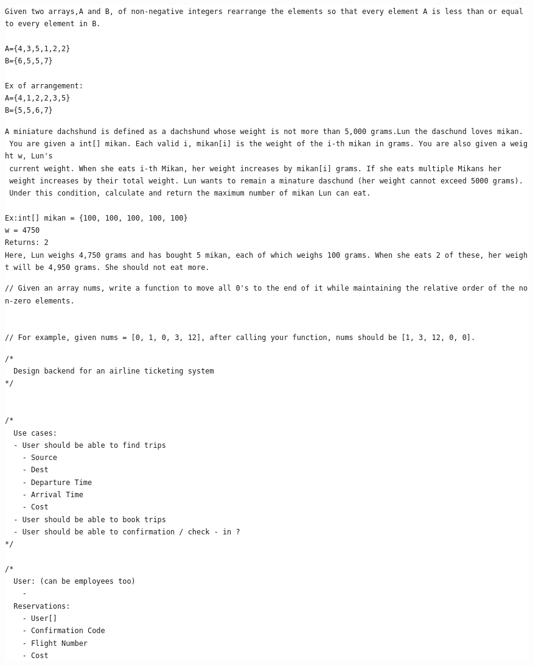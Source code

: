 ```
Given two arrays,A and B, of non-negative integers rearrange the elements so that every element A is less than or equal to every element in B.

A={4,3,5,1,2,2}
B={6,5,5,7}

Ex of arrangement:
A={4,1,2,2,3,5}
B={5,5,6,7}
```

```
A miniature dachshund is defined as a dachshund whose weight is not more than 5,000 grams.Lun the daschund loves mikan.
 You are given a int[] mikan. Each valid i, mikan[i] is the weight of the i-th mikan in grams. You are also given a weight w, Lun's
 current weight. When she eats i-th Mikan, her weight increases by mikan[i] grams. If she eats multiple Mikans her
 weight increases by their total weight. Lun wants to remain a minature daschund (her weight cannot exceed 5000 grams).
 Under this condition, calculate and return the maximum number of mikan Lun can eat.

Ex:int[] mikan = {100, 100, 100, 100, 100}
w = 4750
Returns: 2
Here, Lun weighs 4,750 grams and has bought 5 mikan, each of which weighs 100 grams. When she eats 2 of these, her weight will be 4,950 grams. She should not eat more.

```


```
// Given an array nums, write a function to move all 0's to the end of it while maintaining the relative order of the non-zero elements.


// For example, given nums = [0, 1, 0, 3, 12], after calling your function, nums should be [1, 3, 12, 0, 0].
```

```
/*
  Design backend for an airline ticketing system
*/


/*
  Use cases:
  - User should be able to find trips
    - Source
    - Dest
    - Departure Time
    - Arrival Time
    - Cost
  - User should be able to book trips
  - User should be able to confirmation / check - in ?
*/

/*
  User: (can be employees too)
    -
  Reservations:
    - User[]
    - Confirmation Code
    - Flight Number
    - Cost
```

[1,5,4,3,2,1,0]: output
[0, , ,2,1,1,0]: output